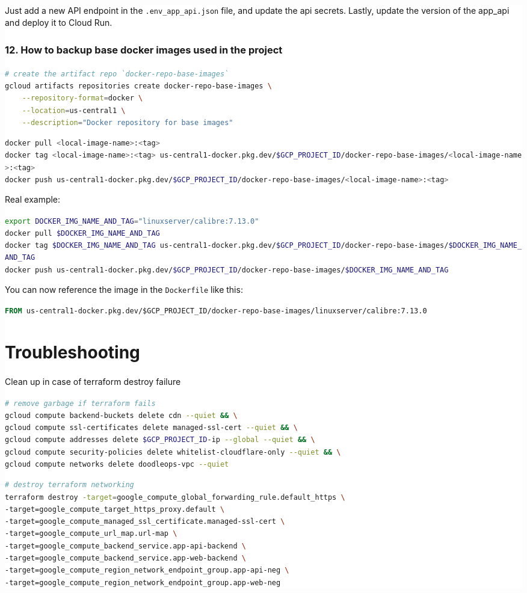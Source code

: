 Just add a new API endpoint in the `.env_app_api.json` file, and update the api 
secrets. Lastly, update the version of the app_api and deploy it to Cloud Run.

### 12. How to backup base docker images used in the project
```bash
# create the artifact repo `docker-repo-base-images`
gcloud artifacts repositories create docker-repo-base-images \
    --repository-format=docker \
    --location=us-central1 \
    --description="Docker repository for base images"
```

```bash
docker pull <local-image-name>:<tag>
docker tag <local-image-name>:<tag> us-central1-docker.pkg.dev/$GCP_PROJECT_ID/docker-repo-base-images/<local-image-name>:<tag>
docker push us-central1-docker.pkg.dev/$GCP_PROJECT_ID/docker-repo-base-images/<local-image-name>:<tag>
```
Real example:
```bash
export DOCKER_IMG_NAME_AND_TAG="linuxserver/calibre:7.13.0"
docker pull $DOCKER_IMG_NAME_AND_TAG
docker tag $DOCKER_IMG_NAME_AND_TAG us-central1-docker.pkg.dev/$GCP_PROJECT_ID/docker-repo-base-images/$DOCKER_IMG_NAME_AND_TAG
docker push us-central1-docker.pkg.dev/$GCP_PROJECT_ID/docker-repo-base-images/$DOCKER_IMG_NAME_AND_TAG
```

You can now reference the image in the `Dockerfile` like this:
```Dockerfile
FROM us-central1-docker.pkg.dev/$GCP_PROJECT_ID/docker-repo-base-images/linuxserver/calibre:7.13.0
```

# Troubleshooting
Clean up in case of terraform destroy failure

```bash
# remove garbage if terraform fails
gcloud compute backend-buckets delete cdn --quiet && \
gcloud compute ssl-certificates delete managed-ssl-cert --quiet && \
gcloud compute addresses delete $GCP_PROJECT_ID-ip --global --quiet && \
gcloud compute security-policies delete whitelist-cloudflare-only --quiet && \
gcloud compute networks delete doodleops-vpc --quiet
```

```bash
# destroy terraform networking
terraform destroy -target=google_compute_global_forwarding_rule.default_https \
-target=google_compute_target_https_proxy.default \
-target=google_compute_managed_ssl_certificate.managed-ssl-cert \
-target=google_compute_url_map.url-map \
-target=google_compute_backend_service.app-api-backend \
-target=google_compute_backend_service.app-web-backend \
-target=google_compute_region_network_endpoint_group.app-api-neg \
-target=google_compute_region_network_endpoint_group.app-web-neg
```
 